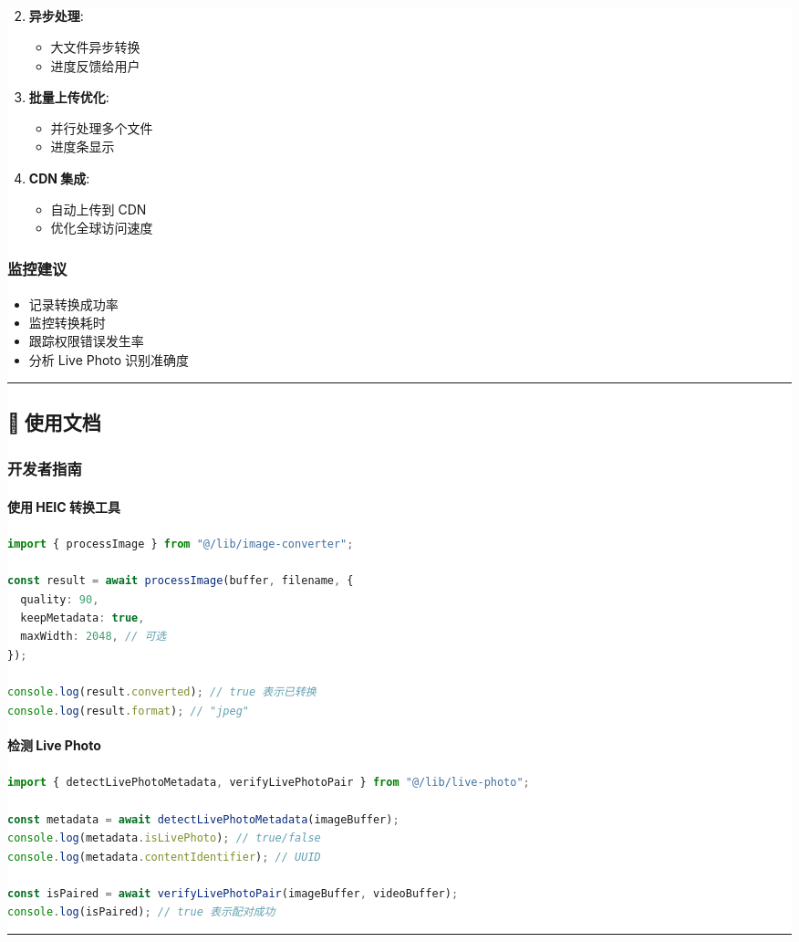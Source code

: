 2. **异步处理**:
   - 大文件异步转换
   - 进度反馈给用户

3. **批量上传优化**:
   - 并行处理多个文件
   - 进度条显示

4. **CDN 集成**:
   - 自动上传到 CDN
   - 优化全球访问速度

### 监控建议

- 记录转换成功率
- 监控转换耗时
- 跟踪权限错误发生率
- 分析 Live Photo 识别准确度

---

## 📝 使用文档

### 开发者指南

#### 使用 HEIC 转换工具

```typescript
import { processImage } from "@/lib/image-converter";

const result = await processImage(buffer, filename, {
  quality: 90,
  keepMetadata: true,
  maxWidth: 2048, // 可选
});

console.log(result.converted); // true 表示已转换
console.log(result.format); // "jpeg"
```

#### 检测 Live Photo

```typescript
import { detectLivePhotoMetadata, verifyLivePhotoPair } from "@/lib/live-photo";

const metadata = await detectLivePhotoMetadata(imageBuffer);
console.log(metadata.isLivePhoto); // true/false
console.log(metadata.contentIdentifier); // UUID

const isPaired = await verifyLivePhotoPair(imageBuffer, videoBuffer);
console.log(isPaired); // true 表示配对成功
```

---
